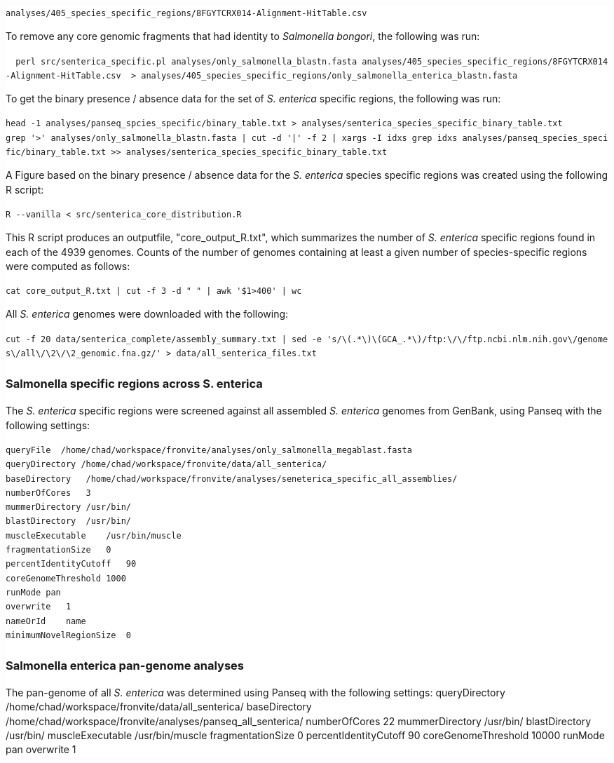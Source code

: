     analyses/405_species_specific_regions/8FGYTCRX014-Alignment-HitTable.csv
    
    
To remove any core genomic fragments that had identity to _Salmonella bongori_, the following was run:
  
      perl src/senterica_specific.pl analyses/only_salmonella_blastn.fasta analyses/405_species_specific_regions/8FGYTCRX014-Alignment-HitTable.csv  > analyses/405_species_specific_regions/only_salmonella_enterica_blastn.fasta

    
    
To get the binary presence / absence data for the set of _S. enterica_ specific regions, the following was run:

    head -1 analyses/panseq_spcies_specific/binary_table.txt > analyses/senterica_species_specific_binary_table.txt
    grep '>' analyses/only_salmonella_blastn.fasta | cut -d '|' -f 2 | xargs -I idxs grep idxs analyses/panseq_species_specific/binary_table.txt >> analyses/senterica_species_specific_binary_table.txt


A Figure based on the binary presence / absence data for the _S. enterica_ species specific regions was created using the following R script:

    R --vanilla < src/senterica_core_distribution.R 
    
This R script produces an outputfile, "core_output_R.txt", which summarizes the number of _S. enterica_ specific regions found in each of the 4939 genomes. Counts of the number of genomes containing at least a given number of species-specific regions were computed as follows:

    cat core_output_R.txt | cut -f 3 -d " " | awk '$1>400' | wc
    
All _S. enterica_ genomes were downloaded with the following:
    
    cut -f 20 data/senterica_complete/assembly_summary.txt | sed -e 's/\(.*\)\(GCA_.*\)/ftp:\/\/ftp.ncbi.nlm.nih.gov\/genomes\/all\/\2\/\2_genomic.fna.gz/' > data/all_senterica_files.txt
    

### Salmonella specific regions across S. enterica

The _S. enterica_ specific regions were screened against all assembled _S. enterica_ genomes from GenBank, using Panseq with the following settings:

    queryFile  /home/chad/workspace/fronvite/analyses/only_salmonella_megablast.fasta
    queryDirectory /home/chad/workspace/fronvite/data/all_senterica/
    baseDirectory   /home/chad/workspace/fronvite/analyses/seneterica_specific_all_assemblies/
    numberOfCores   3
    mummerDirectory /usr/bin/
    blastDirectory  /usr/bin/
    muscleExecutable    /usr/bin/muscle
    fragmentationSize   0
    percentIdentityCutoff   90
    coreGenomeThreshold	1000
    runMode pan
    overwrite   1
    nameOrId	name
    minimumNovelRegionSize  0

### Salmonella enterica pan-genome analyses
The pan-genome of all _S. enterica_ was determined using Panseq with the following settings:
    queryDirectory /home/chad/workspace/fronvite/data/all_senterica/
    baseDirectory   /home/chad/workspace/fronvite/analyses/panseq_all_senterica/
    numberOfCores   22
    mummerDirectory /usr/bin/
    blastDirectory  /usr/bin/
    muscleExecutable    /usr/bin/muscle
    fragmentationSize   0
    percentIdentityCutoff   90
    coreGenomeThreshold	10000
    runMode pan
    overwrite   1